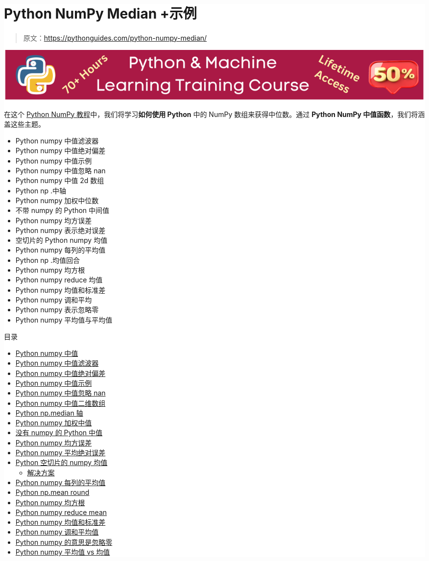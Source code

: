 # Python NumPy Median +示例

> 原文：<https://pythonguides.com/python-numpy-median/>

[![Python & Machine Learning training courses](img/49ec9c6da89a04c9f45bab643f8c765c.png)](https://sharepointsky.teachable.com/p/python-and-machine-learning-training-course)

在这个 [Python NumPy 教程](https://pythonguides.com/numpy/)中，我们将学习**如何使用 Python** 中的 NumPy 数组来获得中位数。通过 **Python NumPy 中值函数**，我们将涵盖这些主题。

*   Python numpy 中值滤波器
*   Python numpy 中值绝对偏差
*   Python numpy 中值示例
*   Python numpy 中值忽略 nan
*   Python numpy 中值 2d 数组
*   Python np .中轴
*   Python numpy 加权中位数
*   不带 numpy 的 Python 中间值
*   Python numpy 均方误差
*   Python numpy 表示绝对误差
*   空切片的 Python numpy 均值
*   Python numpy 每列的平均值
*   Python np .均值回合
*   Python numpy 均方根
*   Python numpy reduce 均值
*   Python numpy 均值和标准差
*   Python numpy 调和平均
*   Python numpy 表示忽略零
*   Python numpy 平均值与平均值

目录

[](#)

*   [Python numpy 中值](#Python_numpy_median "Python numpy median")
*   [Python numpy 中值滤波器](#Python_numpy_median_filter "Python numpy median filter")
*   [Python numpy 中值绝对偏差](#Python_numpy_median_absolute_deviation "Python numpy median absolute deviation")
*   [Python numpy 中值示例](#Python_numpy_median_example "Python numpy median example")
*   [Python numpy 中值忽略 nan](#Python_numpy_median_ignore_nan "Python numpy median ignore nan")
*   [Python numpy 中值二维数组](#Python_numpy_median_2d_array "Python numpy median 2d array")
*   [Python np.median 轴](#Python_npmedian_axis "Python np.median axis")
*   [Python numpy 加权中值](#Python_numpy_weighted_median "Python numpy weighted median")
*   [没有 numpy 的 Python 中值](#Python_median_without_numpy "Python median without numpy")
*   [Python numpy 均方误差](#Python_numpy_mean_squared_error "Python numpy mean squared error")
*   [Python numpy 平均绝对误差](#Python_numpy_mean_absolute_error "Python numpy mean absolute error")
*   [Python 空切片的 numpy 均值](#Python_numpy_mean_of_empty_slice "Python numpy mean of empty slice")
    *   [解决方案](#Solution "Solution")
*   [Python numpy 每列的平均值](#Python_numpy_mean_of_each_column "Python numpy mean of each column")
*   [Python np.mean round](#Python_npmean_round "Python np.mean round")
*   [Python numpy 均方根](#Python_numpy_root_mean_square "Python numpy root mean square")
*   [Python numpy reduce mean](#Python_numpy_reduce_mean "Python numpy reduce mean")
*   [Python numpy 均值和标准差](#Python_numpy_mean_and_standard_deviation "Python numpy mean and standard deviation")
*   [Python numpy 调和平均值](#Python_numpy_harmonic_mean "Python numpy harmonic mean")
*   [Python numpy 的意思是忽略零](#Python_numpy_mean_ignore_zero "Python numpy mean ignore zero")
*   [Python numpy 平均值 vs 均值](#Python_numpy_average_vs_mean "Python numpy average vs mean")
